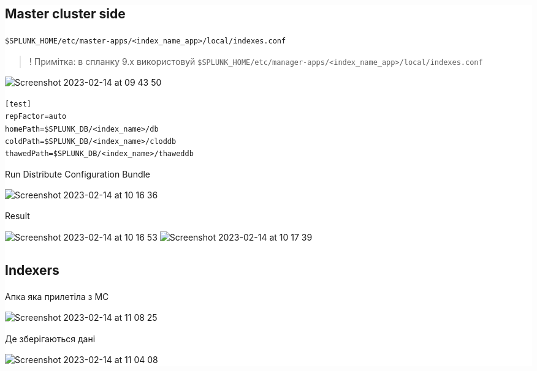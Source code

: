 ## Master cluster side

`$SPLUNK_HOME/etc/master-apps/<index_name_app>/local/indexes.conf`

> ! Примітка: в спланку 9.х використовуй `$SPLUNK_HOME/etc/manager-apps/<index_name_app>/local/indexes.conf`


<img width="438" alt="Screenshot 2023-02-14 at 09 43 50" src="https://user-images.githubusercontent.com/119075926/218671397-7f62895d-e5a0-4f05-b2fd-e6843722384d.png">

```
[test]
repFactor=auto
homePath=$SPLUNK_DB/<index_name>/db 
coldPath=$SPLUNK_DB/<index_name>/cloddb
thawedPath=$SPLUNK_DB/<index_name>/thaweddb 
```

Run Distribute Configuration Bundle

<img width="1909" alt="Screenshot 2023-02-14 at 10 16 36" src="https://user-images.githubusercontent.com/119075926/218677995-bee27518-f15b-4b0a-b699-63de0efe5c5c.png">


Result

<img width="524" alt="Screenshot 2023-02-14 at 10 16 53" src="https://user-images.githubusercontent.com/119075926/218678055-e48d43a6-13ce-42f4-846e-51d84831aed9.png">


<img width="1911" alt="Screenshot 2023-02-14 at 10 17 39" src="https://user-images.githubusercontent.com/119075926/218678215-d490681e-e3ff-440a-a047-00719bcff87d.png">

## Indexers

Апка яка   прилетіла з МС

<img width="408" alt="Screenshot 2023-02-14 at 11 08 25" src="https://user-images.githubusercontent.com/119075926/218689803-6feaa057-ba2e-4bf9-94bd-c44808f31b39.png">


Де зберігаються дані

<img width="510" alt="Screenshot 2023-02-14 at 11 04 08" src="https://user-images.githubusercontent.com/119075926/218688785-9f255139-6a3e-4be4-a49b-293211b3d6ac.png">

